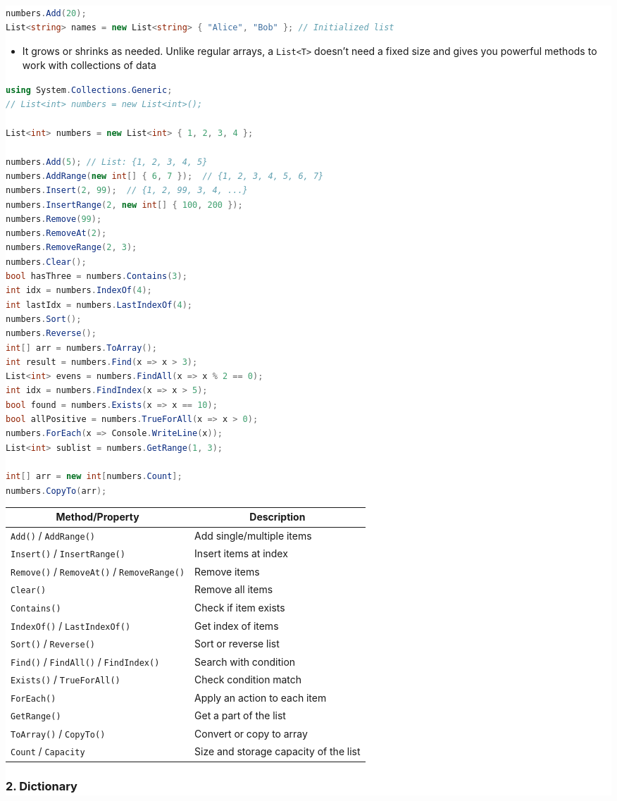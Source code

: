 ```csharp
numbers.Add(20);
List<string> names = new List<string> { "Alice", "Bob" }; // Initialized list
```

- It grows or shrinks as needed. Unlike regular arrays, a `List<T>` doesn’t need a fixed size and gives you powerful methods to work with collections of data

```C#
using System.Collections.Generic;
// List<int> numbers = new List<int>();

List<int> numbers = new List<int> { 1, 2, 3, 4 };

numbers.Add(5); // List: {1, 2, 3, 4, 5}
numbers.AddRange(new int[] { 6, 7 });  // {1, 2, 3, 4, 5, 6, 7}
numbers.Insert(2, 99);  // {1, 2, 99, 3, 4, ...}
numbers.InsertRange(2, new int[] { 100, 200 });
numbers.Remove(99);
numbers.RemoveAt(2);
numbers.RemoveRange(2, 3);
numbers.Clear();
bool hasThree = numbers.Contains(3);
int idx = numbers.IndexOf(4);
int lastIdx = numbers.LastIndexOf(4);
numbers.Sort();
numbers.Reverse();
int[] arr = numbers.ToArray();
int result = numbers.Find(x => x > 3);
List<int> evens = numbers.FindAll(x => x % 2 == 0);
int idx = numbers.FindIndex(x => x > 5);
bool found = numbers.Exists(x => x == 10);
bool allPositive = numbers.TrueForAll(x => x > 0);
numbers.ForEach(x => Console.WriteLine(x));
List<int> sublist = numbers.GetRange(1, 3);

int[] arr = new int[numbers.Count];
numbers.CopyTo(arr);
```

| Method/Property                             | Description                           |
| ------------------------------------------- | ------------------------------------- |
| `Add()` / `AddRange()`                      | Add single/multiple items             |
| `Insert()` / `InsertRange()`                | Insert items at index                 |
| `Remove()` / `RemoveAt()` / `RemoveRange()` | Remove items                          |
| `Clear()`                                   | Remove all items                      |
| `Contains()`                                | Check if item exists                  |
| `IndexOf()` / `LastIndexOf()`               | Get index of items                    |
| `Sort()` / `Reverse()`                      | Sort or reverse list                  |
| `Find()` / `FindAll()` / `FindIndex()`      | Search with condition                 |
| `Exists()` / `TrueForAll()`                 | Check condition match                 |
| `ForEach()`                                 | Apply an action to each item          |
| `GetRange()`                                | Get a part of the list                |
| `ToArray()` / `CopyTo()`                    | Convert or copy to array              |
| `Count` / `Capacity`                        | Size and storage capacity of the list |
### 2. Dictionary